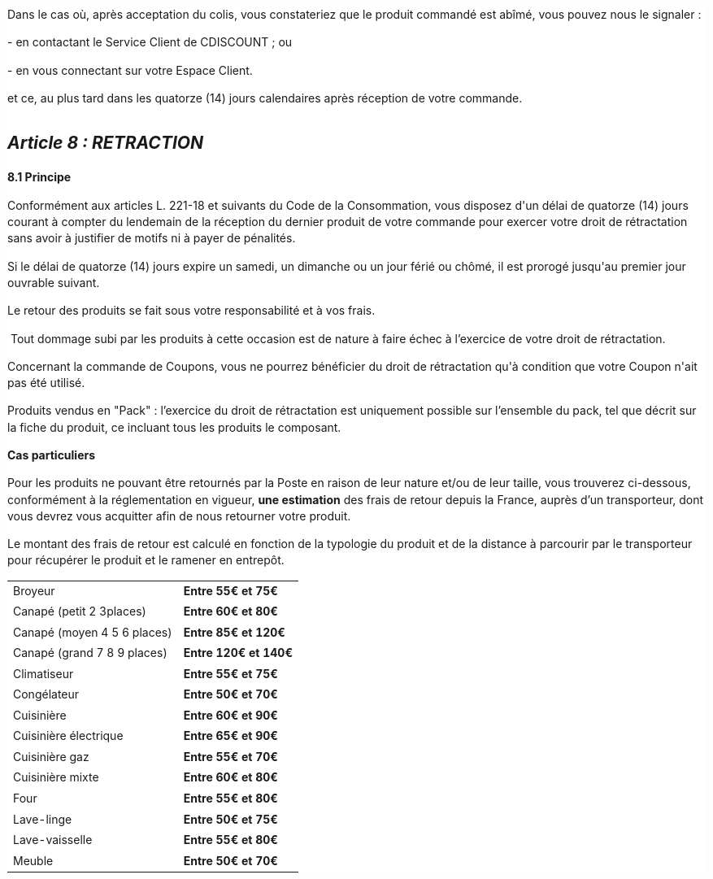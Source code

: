 Dans le cas où, après acceptation du colis, vous constateriez que le produit commandé est abîmé, vous pouvez nous le signaler :

\- en contactant le Service Client de CDISCOUNT ; ou

\- en vous connectant sur votre Espace Client.

et ce, au plus tard dans les quatorze (14) jours calendaires après réception de votre commande.

_Article 8 : RETRACTION_
------------------------

**8.1 Principe**

Conformément aux articles L. 221-18 et suivants du Code de la Consommation, vous disposez d'un délai de quatorze (14) jours courant à compter du lendemain de la réception du dernier produit de votre commande pour exercer votre droit de rétractation sans avoir à justifier de motifs ni à payer de pénalités.

Si le délai de quatorze (14) jours expire un samedi, un dimanche ou un jour férié ou chômé, il est prorogé jusqu'au premier jour ouvrable suivant.

Le retour des produits se fait sous votre responsabilité et à vos frais.

 Tout dommage subi par les produits à cette occasion est de nature à faire échec à l’exercice de votre droit de rétractation.  
  
Concernant la commande de Coupons, vous ne pourrez bénéficier du droit de rétractation qu'à condition que votre Coupon n'ait pas été utilisé.  
  

Produits vendus en "Pack" : l’exercice du droit de rétractation est uniquement possible sur l’ensemble du pack, tel que décrit sur la fiche du produit, ce incluant tous les produits le composant.

  
  
**Cas particuliers**     

Pour les produits ne pouvant être retournés par la Poste en raison de leur nature et/ou de leur taille, vous trouverez ci-dessous, conformément à la réglementation en vigueur, **une estimation** des frais de retour depuis la France, auprès d’un transporteur, dont vous devrez vous acquitter afin de nous retourner votre produit.

Le montant des frais de retour est calculé en fonction de la typologie du produit et de la distance à parcourir par le transporteur pour récupérer le produit et le ramener en entrepôt.

|     |     |
| --- | --- |
| Broyeur | **Entre 55€ et 75€** |
| Canapé (petit 2 3places) | **Entre 60€ et 80€** |
| Canapé (moyen 4 5 6 places) | **Entre 85€ et 120€** |
| Canapé (grand 7 8 9 places) | **Entre 120€ et 140€** |
| Climatiseur | **Entre 55€ et 75€** |
| Congélateur | **Entre 50€ et 70€** |
| Cuisinière | **Entre 60€ et 90€** |
| Cuisinière électrique | **Entre 65€ et 90€** |
| Cuisinière gaz | **Entre 55€ et 70€** |
| Cuisinière mixte | **Entre 60€ et 80€** |
| Four | **Entre 55€ et 80€** |
| Lave-linge | **Entre 50€ et 75€** |
| Lave-vaisselle | **Entre 55€ et 80€** |
| Meuble | **Entre 50€ et 70€** |